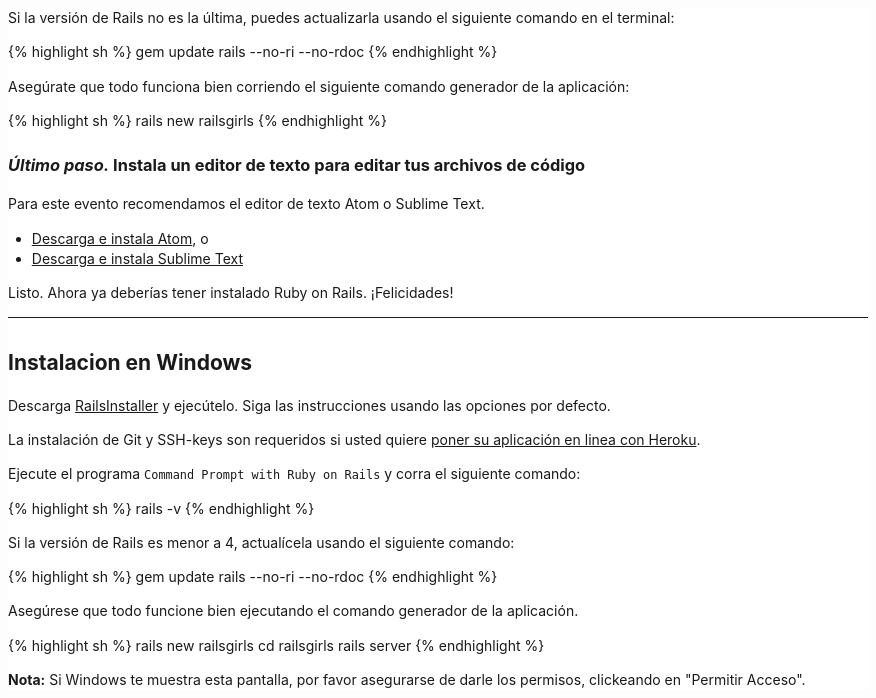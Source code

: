 Si la versión de Rails no es la última, puedes actualizarla usando el siguiente comando en el terminal:

{% highlight sh %}
gem update rails --no-ri --no-rdoc
{% endhighlight %}

Asegúrate que todo funciona bien corriendo el siguiente comando generador de la aplicación:

{% highlight sh %}
rails new railsgirls
{% endhighlight %}

### *Último paso.* Instala un editor de texto para editar tus archivos de código
Para este evento recomendamos el editor de texto Atom o Sublime Text.

* [Descarga e instala Atom](https://atom.io/), o
* [Descarga e instala Sublime Text](http://www.sublimetext.com/2)

Listo. Ahora ya deberías tener instalado Ruby on Rails. ¡Felicidades!

<hr />

## Instalacion en Windows

Descarga [RailsInstaller](http://rubyforge.org/frs/download.php/76855/railsinstaller-2.2.0.exe) y ejecútelo. Siga las instrucciones usando las opciones por defecto.

La instalación de Git y SSH-keys son requeridos si usted quiere [poner su aplicación en linea con Heroku](/heroku).

Ejecute el programa `Command Prompt with Ruby on Rails` y corra el siguiente comando:

{% highlight sh %}
rails -v
{% endhighlight %}

Si la versión de Rails es menor a 4, actualícela usando el siguiente comando:

{% highlight sh %}
gem update rails --no-ri --no-rdoc
{% endhighlight %}

Asegúrese que todo funcione bien ejecutando el comando generador de la aplicación.

{% highlight sh %}
rails new railsgirls
cd railsgirls
rails server
{% endhighlight %}

**Nota:** Si Windows te muestra esta pantalla, por favor asegurarse de darle los permisos, clickeando en "Permitir Acceso".
